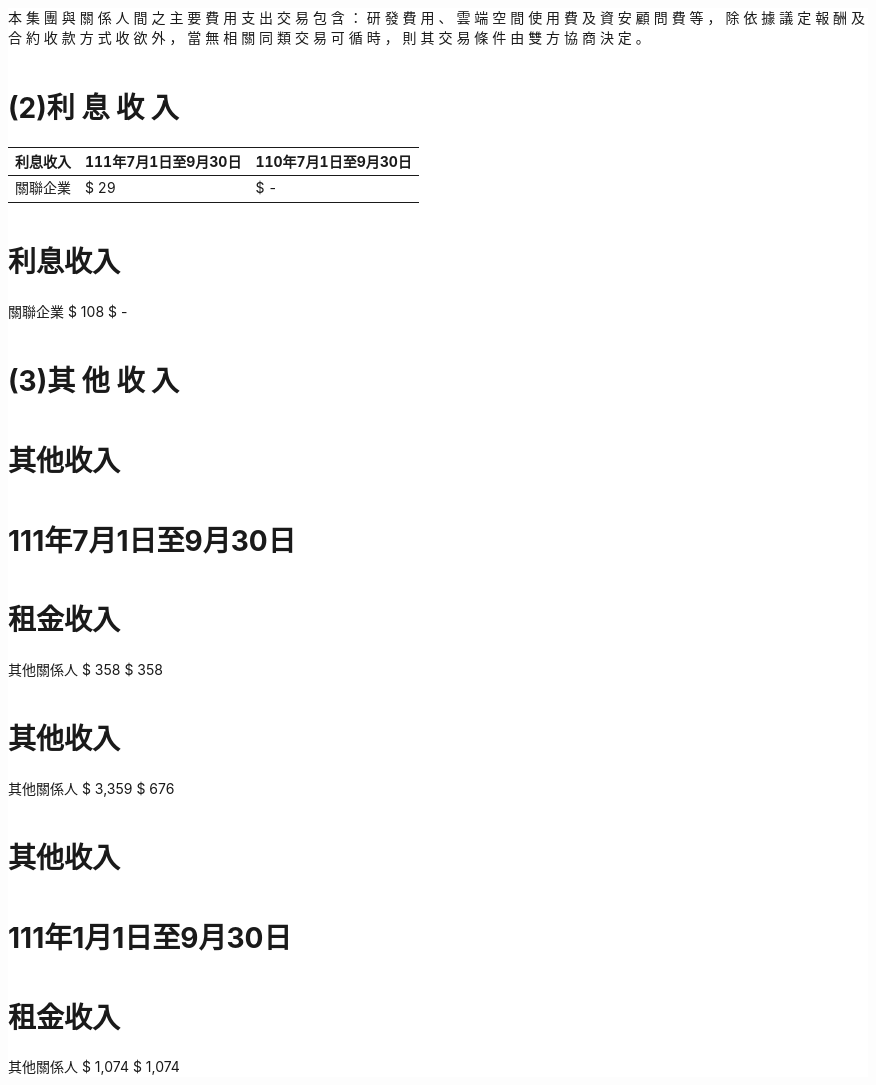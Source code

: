 本 集 團 與 關 係 人 間 之 主 要 費 用 支 出 交 易 包 含 ： 研 發 費 用 、 雲 端 空 間 使 用 費 及 資 安 顧 問 費 等 ， 除 依 據 議 定 報 酬 及 合 約 收 款 方 式 收 欲 外 ， 當 無 相 關 同 類 交 易 可 循 時 ， 則 其 交 易 條 件 由 雙 方 協 商 決 定 。

# (2)利 息 收 入

|利息收入|111年7月1日至9月30日|110年7月1日至9月30日|
|---|---|---|
|關聯企業|$ 29|$ -|# 111年1月1日至9月30日

# 利息收入

關聯企業
$ 108
$ -

# (3)其 他 收 入

# 其他收入

# 111年7月1日至9月30日

# 租金收入

其他關係人
$ 358
$ 358

# 其他收入

其他關係人
$ 3,359
$ 676

# 其他收入

# 111年1月1日至9月30日

# 租金收入

其他關係人
$ 1,074
$ 1,074
